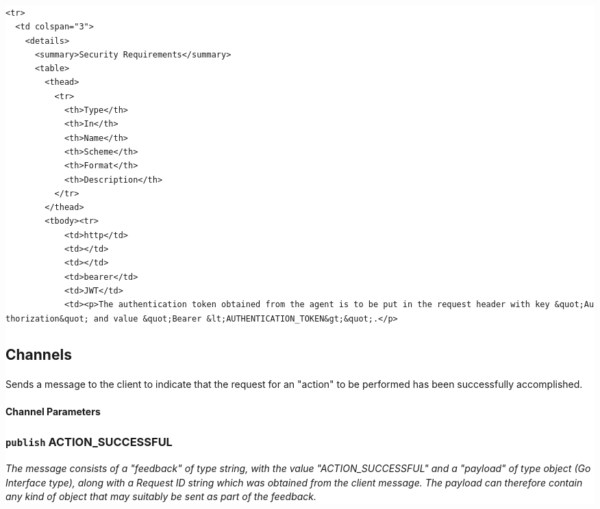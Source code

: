     <tr>
      <td colspan="3">
        <details>
          <summary>Security Requirements</summary>
          <table>
            <thead>
              <tr>
                <th>Type</th>
                <th>In</th>
                <th>Name</th>
                <th>Scheme</th>
                <th>Format</th>
                <th>Description</th>
              </tr>
            </thead>
            <tbody><tr>
                <td>http</td>
                <td></td>
                <td></td>
                <td>bearer</td>
                <td>JWT</td>
                <td><p>The authentication token obtained from the agent is to be put in the request header with key &quot;Authorization&quot; and value &quot;Bearer &lt;AUTHENTICATION_TOKEN&gt;&quot;.</p>
</td>
              </tr></tbody>
          </table>
        </details>
      </td>
    </tr>
    </tbody>
</table>




## Channels



<a name="channel-ACTION_SUCCESSFUL"></a>

Sends a message to the client to indicate that the request for an "action" to be performed has been successfully accomplished.

#### Channel Parameters




###  `publish` ACTION_SUCCESSFUL

*The message consists of a &quot;feedback&quot; of type string, with the value &quot;ACTION_SUCCESSFUL&quot; and a &quot;payload&quot; of type object (Go Interface type), along with a Request ID string which was obtained from the client message. The payload can therefore contain any kind of object that may suitably be sent as part of the feedback.* 
